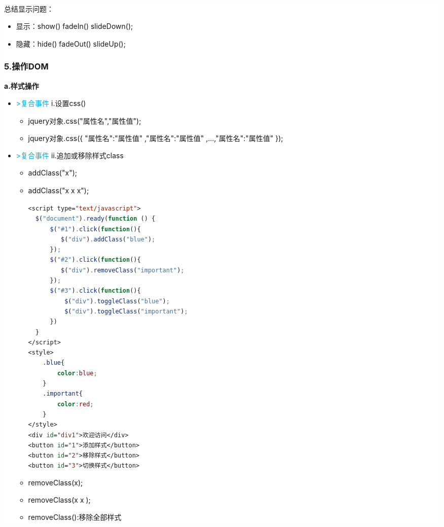 总结显示问题：
	

* 显示：show()  fadeIn()  slideDown();
  
* 隐藏：hide()	fadeOut()	slideUp();

### 5.操作DOM

**a.样式操作**

* <font color="lighblue">>复合事件</font> i.设置css()
  
  * jquery对象.css("属性名","属性值");
    
  *  jquery对象.css({ "属性名":"属性值"      ,"属性名":"属性值" ,...,"属性名":"属性值"     });
* <font color="lighblue">>复合事件</font> ii.追加或移除样式class
  
  * addClass("x");
  
  * addClass("x x x");
    
    ```jsp
    <script type="text/javascript">
      $("document").ready(function () {
          $("#1").click(function(){
             $("div").addClass("blue"); 
          });
          $("#2").click(function(){
             $("div").removeClass("important"); 
          });
          $("#3").click(function(){
              $("div").toggleClass("blue");
              $("div").toggleClass("important");
          })
      }
    </script>
    <style>
        .blue{
            color:blue;
        }
        .important{
            color:red;
        }
    </style>
    <div id="div1">欢迎访问</div>
    <button id="1">添加样式</button>
    <button id="2">移除样式</button>
    <button id="3">切换样式</button>
    ```
    
  * removeClass(x);
    
  * removeClass(x x );
    
  * removeClass():移除全部样式
    